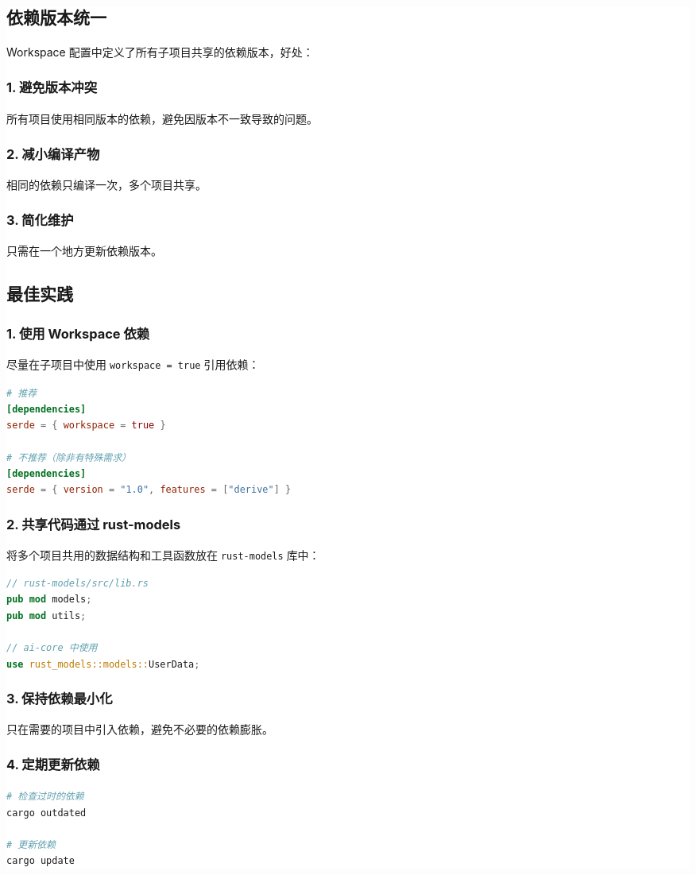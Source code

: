 ## 依赖版本统一

Workspace 配置中定义了所有子项目共享的依赖版本，好处：

### 1. 避免版本冲突

所有项目使用相同版本的依赖，避免因版本不一致导致的问题。

### 2. 减小编译产物

相同的依赖只编译一次，多个项目共享。

### 3. 简化维护

只需在一个地方更新依赖版本。

## 最佳实践

### 1. 使用 Workspace 依赖

尽量在子项目中使用 `workspace = true` 引用依赖：

```toml
# 推荐
[dependencies]
serde = { workspace = true }

# 不推荐（除非有特殊需求）
[dependencies]
serde = { version = "1.0", features = ["derive"] }
```

### 2. 共享代码通过 rust-models

将多个项目共用的数据结构和工具函数放在 `rust-models` 库中：

```rust
// rust-models/src/lib.rs
pub mod models;
pub mod utils;

// ai-core 中使用
use rust_models::models::UserData;
```

### 3. 保持依赖最小化

只在需要的项目中引入依赖，避免不必要的依赖膨胀。

### 4. 定期更新依赖

```bash
# 检查过时的依赖
cargo outdated

# 更新依赖
cargo update
```
